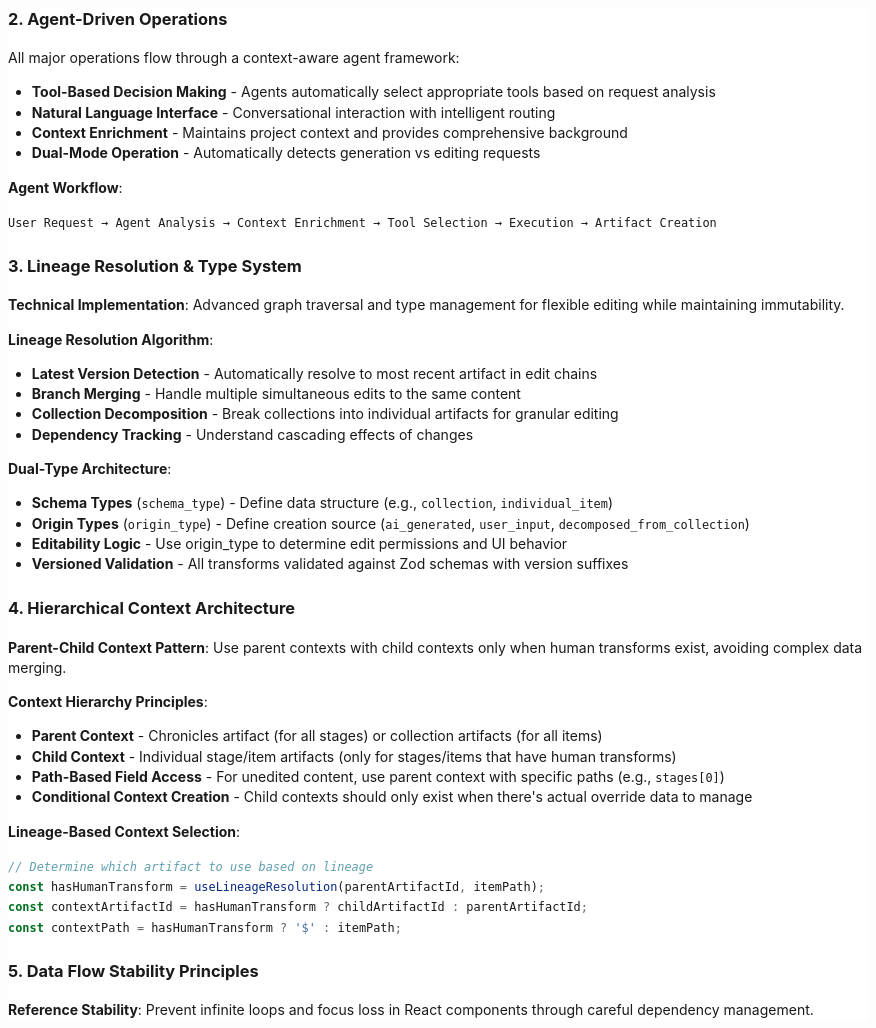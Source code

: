 ### 2. Agent-Driven Operations
All major operations flow through a context-aware agent framework:
- **Tool-Based Decision Making** - Agents automatically select appropriate tools based on request analysis
- **Natural Language Interface** - Conversational interaction with intelligent routing
- **Context Enrichment** - Maintains project context and provides comprehensive background
- **Dual-Mode Operation** - Automatically detects generation vs editing requests

**Agent Workflow**:
```
User Request → Agent Analysis → Context Enrichment → Tool Selection → Execution → Artifact Creation
```

### 3. Lineage Resolution & Type System
**Technical Implementation**: Advanced graph traversal and type management for flexible editing while maintaining immutability.

**Lineage Resolution Algorithm**:
- **Latest Version Detection** - Automatically resolve to most recent artifact in edit chains
- **Branch Merging** - Handle multiple simultaneous edits to the same content
- **Collection Decomposition** - Break collections into individual artifacts for granular editing
- **Dependency Tracking** - Understand cascading effects of changes

**Dual-Type Architecture**:
- **Schema Types** (`schema_type`) - Define data structure (e.g., `collection`, `individual_item`)
- **Origin Types** (`origin_type`) - Define creation source (`ai_generated`, `user_input`, `decomposed_from_collection`)
- **Editability Logic** - Use origin_type to determine edit permissions and UI behavior
- **Versioned Validation** - All transforms validated against Zod schemas with version suffixes

### 4. Hierarchical Context Architecture
**Parent-Child Context Pattern**: Use parent contexts with child contexts only when human transforms exist, avoiding complex data merging.

**Context Hierarchy Principles**:
- **Parent Context** - Chronicles artifact (for all stages) or collection artifacts (for all items)
- **Child Context** - Individual stage/item artifacts (only for stages/items that have human transforms)
- **Path-Based Field Access** - For unedited content, use parent context with specific paths (e.g., `stages[0]`)
- **Conditional Context Creation** - Child contexts should only exist when there's actual override data to manage

**Lineage-Based Context Selection**:
```typescript
// Determine which artifact to use based on lineage
const hasHumanTransform = useLineageResolution(parentArtifactId, itemPath);
const contextArtifactId = hasHumanTransform ? childArtifactId : parentArtifactId;
const contextPath = hasHumanTransform ? '$' : itemPath;
```

### 5. Data Flow Stability Principles
**Reference Stability**: Prevent infinite loops and focus loss in React components through careful dependency management.
